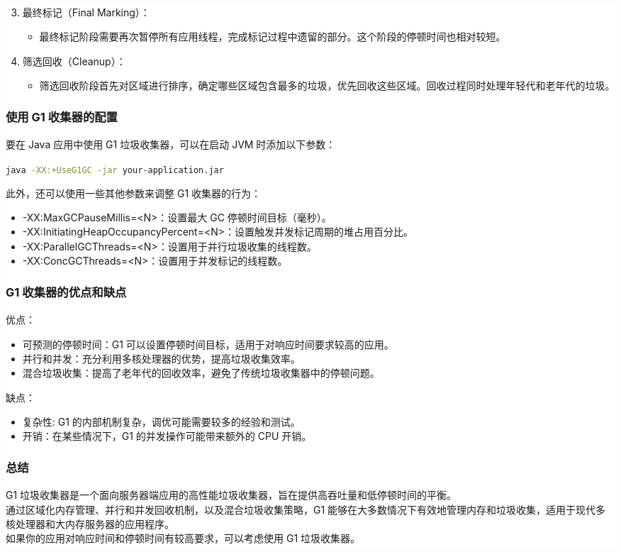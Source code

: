 3. 最终标记（Final Marking）：
   - 最终标记阶段需要再次暂停所有应用线程，完成标记过程中遗留的部分。这个阶段的停顿时间也相对较短。

4. 筛选回收（Cleanup）：
   - 筛选回收阶段首先对区域进行排序，确定哪些区域包含最多的垃圾，优先回收这些区域。回收过程同时处理年轻代和老年代的垃圾。

### 使用 G1 收集器的配置

要在 Java 应用中使用 G1 垃圾收集器，可以在启动 JVM 时添加以下参数：

```sh
java -XX:+UseG1GC -jar your-application.jar
```

此外，还可以使用一些其他参数来调整 G1 收集器的行为：

- -XX:MaxGCPauseMillis=\<N\>：设置最大 GC 停顿时间目标（毫秒）。
- -XX:InitiatingHeapOccupancyPercent=\<N\>：设置触发并发标记周期的堆占用百分比。
- -XX:ParallelGCThreads=\<N\>：设置用于并行垃圾收集的线程数。
- -XX:ConcGCThreads=\<N\>：设置用于并发标记的线程数。

### G1 收集器的优点和缺点
优点：
- 可预测的停顿时间：G1 可以设置停顿时间目标，适用于对响应时间要求较高的应用。
- 并行和并发：充分利用多核处理器的优势，提高垃圾收集效率。
- 混合垃圾收集：提高了老年代的回收效率，避免了传统垃圾收集器中的停顿问题。

缺点：
- 复杂性: G1 的内部机制复杂，调优可能需要较多的经验和测试。
- 开销：在某些情况下，G1 的并发操作可能带来额外的 CPU 开销。

### 总结
G1 垃圾收集器是一个面向服务器端应用的高性能垃圾收集器，旨在提供高吞吐量和低停顿时间的平衡。  
通过区域化内存管理、并行和并发回收机制，以及混合垃圾收集策略，G1 能够在大多数情况下有效地管理内存和垃圾收集，适用于现代多核处理器和大内存服务器的应用程序。  
如果你的应用对响应时间和停顿时间有较高要求，可以考虑使用 G1 垃圾收集器。  